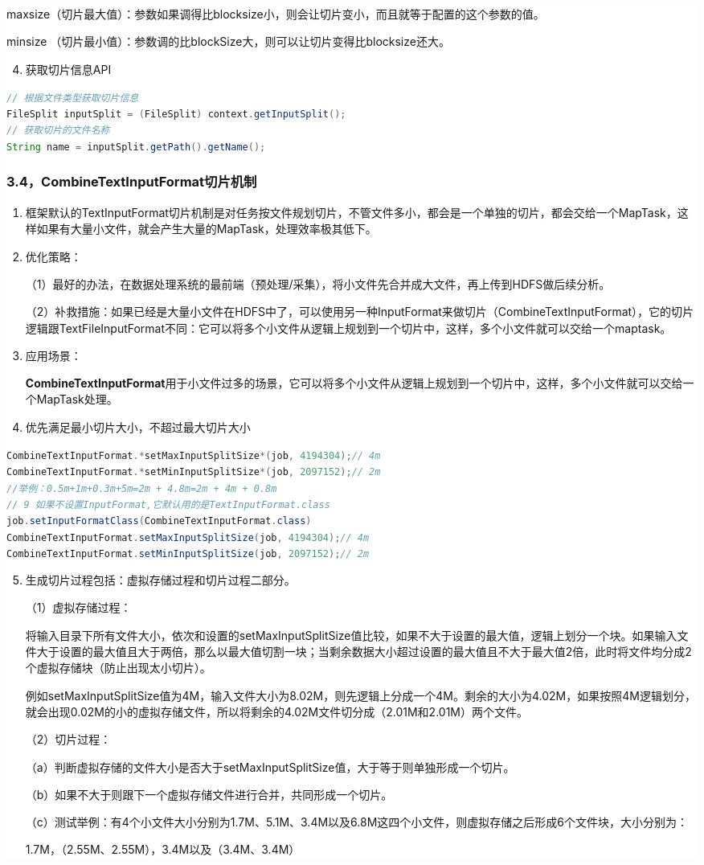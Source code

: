    maxsize（切片最大值）：参数如果调得比blocksize小，则会让切片变小，而且就等于配置的这个参数的值。

   minsize （切片最小值）：参数调的比blockSize大，则可以让切片变得比blocksize还大。

4. 获取切片信息API

~~~ java
// 根据文件类型获取切片信息
FileSplit inputSplit = (FileSplit) context.getInputSplit();
// 获取切片的文件名称
String name = inputSplit.getPath().getName();
~~~

### 3.4，CombineTextInputFormat切片机制

1. 框架默认的TextInputFormat切片机制是对任务按文件规划切片，不管文件多小，都会是一个单独的切片，都会交给一个MapTask，这样如果有大量小文件，就会产生大量的MapTask，处理效率极其低下。

2. 优化策略：

   （1）最好的办法，在数据处理系统的最前端（预处理/采集），将小文件先合并成大文件，再上传到HDFS做后续分析。

   （2）补救措施：如果已经是大量小文件在HDFS中了，可以使用另一种InputFormat来做切片（CombineTextInputFormat），它的切片逻辑跟TextFileInputFormat不同：它可以将多个小文件从逻辑上规划到一个切片中，这样，多个小文件就可以交给一个maptask。

3. 应用场景：

   **CombineTextInputFormat**用于小文件过多的场景，它可以将多个小文件从逻辑上规划到一个切片中，这样，多个小文件就可以交给一个MapTask处理。

4. 优先满足最小切片大小，不超过最大切片大小

~~~ java
CombineTextInputFormat.*setMaxInputSplitSize*(job, 4194304);// 4m
CombineTextInputFormat.*setMinInputSplitSize*(job, 2097152);// 2m
//举例：0.5m+1m+0.3m+5m=2m + 4.8m=2m + 4m + 0.8m
// 9 如果不设置InputFormat,它默认用的是TextInputFormat.class
job.setInputFormatClass(CombineTextInputFormat.class)
CombineTextInputFormat.setMaxInputSplitSize(job, 4194304);// 4m
CombineTextInputFormat.setMinInputSplitSize(job, 2097152);// 2m
~~~

5. 生成切片过程包括：虚拟存储过程和切片过程二部分。

   （1）虚拟存储过程：

   将输入目录下所有文件大小，依次和设置的setMaxInputSplitSize值比较，如果不大于设置的最大值，逻辑上划分一个块。如果输入文件大于设置的最大值且大于两倍，那么以最大值切割一块；当剩余数据大小超过设置的最大值且不大于最大值2倍，此时将文件均分成2个虚拟存储块（防止出现太小切片）。

   例如setMaxInputSplitSize值为4M，输入文件大小为8.02M，则先逻辑上分成一个4M。剩余的大小为4.02M，如果按照4M逻辑划分，就会出现0.02M的小的虚拟存储文件，所以将剩余的4.02M文件切分成（2.01M和2.01M）两个文件。

   （2）切片过程：

   （a）判断虚拟存储的文件大小是否大于setMaxInputSplitSize值，大于等于则单独形成一个切片。

   （b）如果不大于则跟下一个虚拟存储文件进行合并，共同形成一个切片。

   （c）测试举例：有4个小文件大小分别为1.7M、5.1M、3.4M以及6.8M这四个小文件，则虚拟存储之后形成6个文件块，大小分别为：

   1.7M，（2.55M、2.55M），3.4M以及（3.4M、3.4M）
